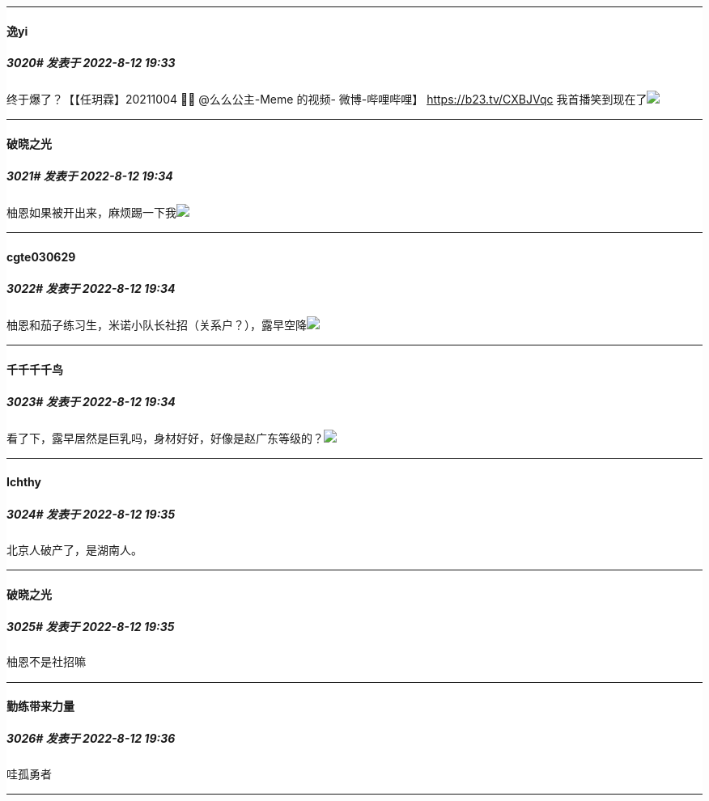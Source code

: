 *****

####  逸yi  
##### 3020#       发表于 2022-8-12 19:33

终于爆了？【【任玥霖】20211004 🧜‍♀️ @么么公主-Meme 的视频- 微博-哔哩哔哩】 https://b23.tv/CXBJVqc
我首播笑到现在了<img src="https://static.saraba1st.com/image/smiley/face2017/064.png" referrerpolicy="no-referrer">

*****

####  破晓之光  
##### 3021#       发表于 2022-8-12 19:34

柚恩如果被开出来，麻烦踢一下我<img src="https://static.saraba1st.com/image/smiley/face2017/067.png" referrerpolicy="no-referrer">

*****

####  cgte030629  
##### 3022#       发表于 2022-8-12 19:34

柚恩和茄子练习生，米诺小队长社招（关系户？），露早空降<img src="https://static.saraba1st.com/image/smiley/face2017/128.png" referrerpolicy="no-referrer">

*****

####  千千千千鸟  
##### 3023#       发表于 2022-8-12 19:34

看了下，露早居然是巨乳吗，身材好好，好像是赵广东等级的？<img src="https://static.saraba1st.com/image/smiley/face2017/077.png" referrerpolicy="no-referrer">

*****

####  Ichthy  
##### 3024#       发表于 2022-8-12 19:35

北京人破产了，是湖南人。

*****

####  破晓之光  
##### 3025#       发表于 2022-8-12 19:35

柚恩不是社招嘛

*****

####  勤练带来力量  
##### 3026#       发表于 2022-8-12 19:36

哇孤勇者

*****
